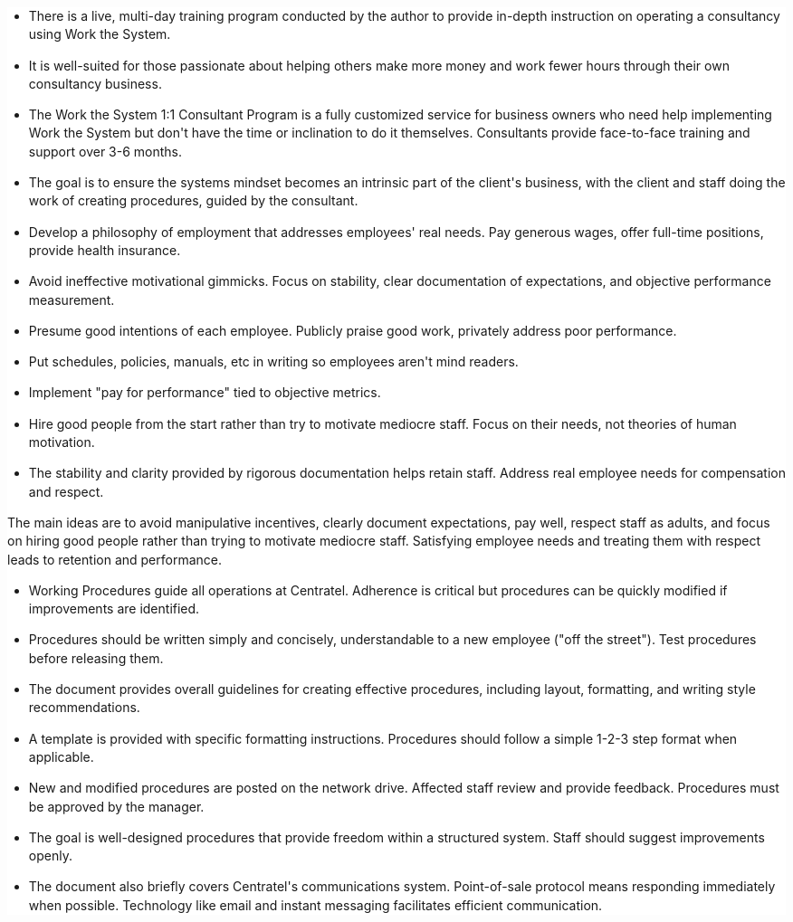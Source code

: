 - There is a live, multi-day training program conducted by the author to provide in-depth instruction on operating a consultancy using Work the System.

- It is well-suited for those passionate about helping others make more money and work fewer hours through their own consultancy business.

- The Work the System 1:1 Consultant Program is a fully customized service for business owners who need help implementing Work the System but don't have the time or inclination to do it themselves. Consultants provide face-to-face training and support over 3-6 months.

- The goal is to ensure the systems mindset becomes an intrinsic part of the client's business, with the client and staff doing the work of creating procedures, guided by the consultant.

 

- Develop a philosophy of employment that addresses employees' real needs. Pay generous wages, offer full-time positions, provide health insurance. 

- Avoid ineffective motivational gimmicks. Focus on stability, clear documentation of expectations, and objective performance measurement. 

- Presume good intentions of each employee. Publicly praise good work, privately address poor performance. 

- Put schedules, policies, manuals, etc in writing so employees aren't mind readers. 

- Implement "pay for performance" tied to objective metrics. 

- Hire good people from the start rather than try to motivate mediocre staff. Focus on their needs, not theories of human motivation.

- The stability and clarity provided by rigorous documentation helps retain staff. Address real employee needs for compensation and respect.

The main ideas are to avoid manipulative incentives, clearly document expectations, pay well, respect staff as adults, and focus on hiring good people rather than trying to motivate mediocre staff. Satisfying employee needs and treating them with respect leads to retention and performance.

 

- Working Procedures guide all operations at Centratel. Adherence is critical but procedures can be quickly modified if improvements are identified. 

- Procedures should be written simply and concisely, understandable to a new employee ("off the street"). Test procedures before releasing them.

- The document provides overall guidelines for creating effective procedures, including layout, formatting, and writing style recommendations. 

- A template is provided with specific formatting instructions. Procedures should follow a simple 1-2-3 step format when applicable.

- New and modified procedures are posted on the network drive. Affected staff review and provide feedback. Procedures must be approved by the manager.

- The goal is well-designed procedures that provide freedom within a structured system. Staff should suggest improvements openly.

- The document also briefly covers Centratel's communications system. Point-of-sale protocol means responding immediately when possible. Technology like email and instant messaging facilitates efficient communication.
